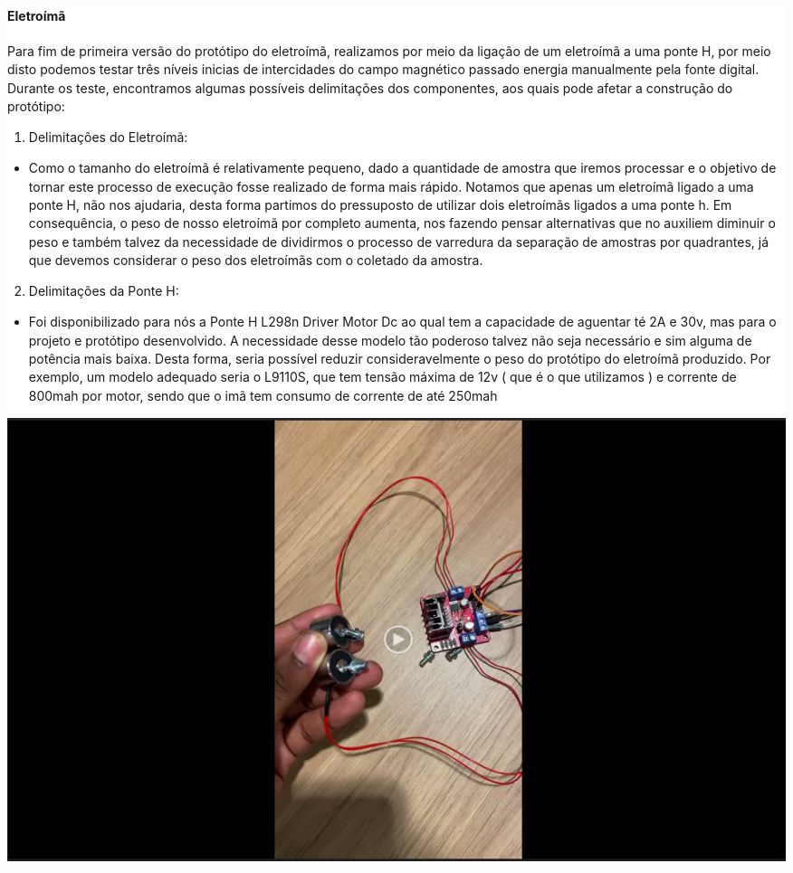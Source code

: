 </center>

#### Eletroímã

Para fim de primeira versão do protótipo do eletroímã, realizamos por meio da ligação de um eletroímã a uma ponte H, por meio disto podemos testar três níveis inicias de intercidades do campo magnético passado energia manualmente pela fonte digital. Durante os teste, encontramos algumas possíveis delimitações dos componentes, aos quais pode afetar a construção do protótipo:

1. Delimitações do Eletroímã:

- Como o tamanho do eletroímã é relativamente pequeno, dado a quantidade de amostra que iremos processar e o objetivo de tornar este processo de execução fosse realizado de forma mais rápido. Notamos que apenas um eletroímã ligado a uma ponte H, não nos ajudaria, desta forma partimos do pressuposto de utilizar dois eletroímãs ligados a uma ponte h. Em consequência, o peso de nosso eletroímã por completo aumenta, nos fazendo pensar alternativas que no auxiliem diminuir o peso e também talvez da necessidade de dividirmos o processo de varredura da separação de amostras por quadrantes, já que devemos considerar o peso dos eletroímãs com o coletado da amostra.

2. Delimitações da Ponte H:

- Foi disponibilizado para nós a Ponte H L298n Driver Motor Dc ao qual tem a capacidade de aguentar té 2A e 30v, mas para o projeto e protótipo desenvolvido. A necessidade desse modelo tão poderoso talvez não seja necessário e sim alguma de potência mais baixa. Desta forma, seria possível reduzir consideravelmente o peso do protótipo do eletroímã produzido. Por exemplo, um modelo adequado seria o L9110S, que tem tensão máxima de 12v ( que é o que utilizamos ) e corrente de 800mah por motor, sendo que o imã tem consumo de corrente de até 250mah
<center>

[![Foo](img/relatorio/teste-eletroima.png)](https://drive.google.com/file/d/1Zvlc5oBxqtvwXt64XTNt2HBSVcuGdnnM/view?usp=share_link)
